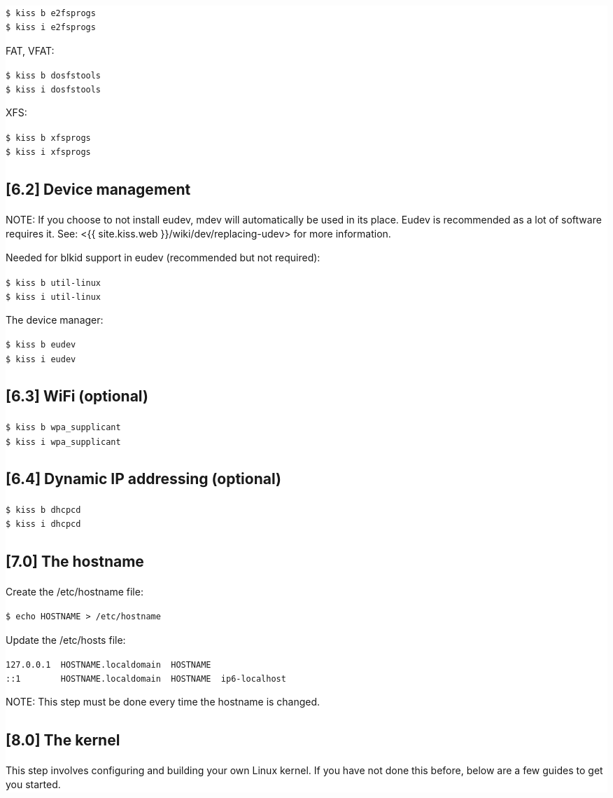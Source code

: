     $ kiss b e2fsprogs
    $ kiss i e2fsprogs

FAT, VFAT:

    $ kiss b dosfstools 
    $ kiss i dosfstools

XFS:

    $ kiss b xfsprogs
    $ kiss i xfsprogs

[6.2] Device management
-----------------------

NOTE: If you choose to not install eudev, mdev will automatically be used in its 
place. Eudev is recommended as a lot of software requires it. See: 
<{{ site.kiss.web }}/wiki/dev/replacing-udev> for more information.

Needed for blkid support in eudev (recommended but not required):

    $ kiss b util-linux 
    $ kiss i util-linux

The device manager:

    $ kiss b eudev 
    $ kiss i eudev

[6.3] WiFi (optional)
---------------------

    $ kiss b wpa_supplicant
    $ kiss i wpa_supplicant 

[6.4] Dynamic IP addressing (optional)
--------------------------------------

    $ kiss b dhcpcd
    $ kiss i dhcpcd

[7.0] The hostname
------------------

Create the /etc/hostname file:

    $ echo HOSTNAME > /etc/hostname

Update the /etc/hosts file:

    127.0.0.1  HOSTNAME.localdomain  HOSTNAME
    ::1        HOSTNAME.localdomain  HOSTNAME  ip6-localhost

NOTE: This step must be done every time the hostname is changed.

[8.0] The kernel
----------------

This step involves configuring and building your own Linux kernel. If you have
not done this before, below are a few guides to get you started.
